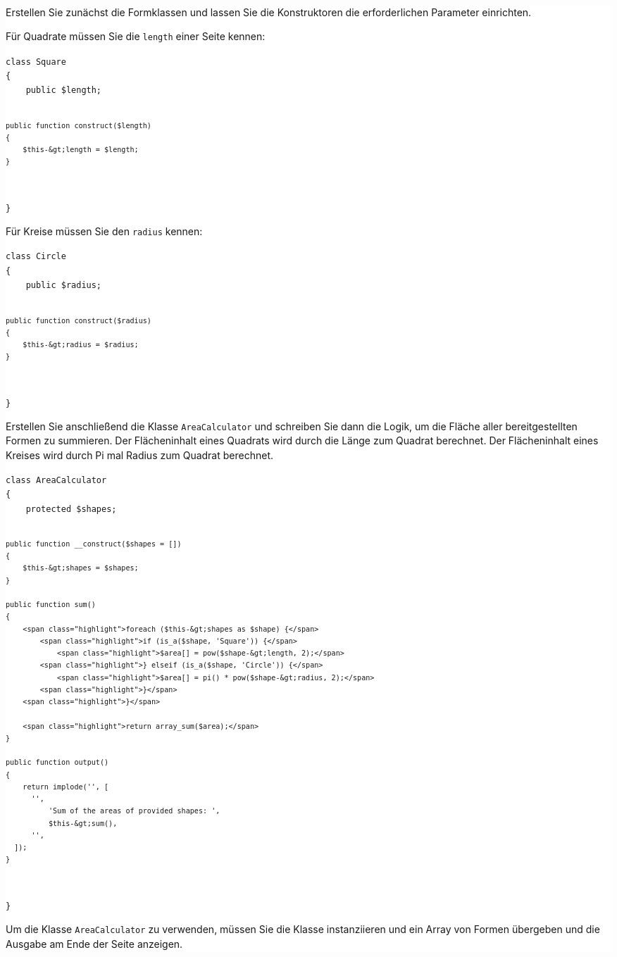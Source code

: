 <p>Erstellen Sie zunächst die Formklassen und lassen Sie die Konstruktoren die erforderlichen Parameter einrichten.</p>

<p>Für Quadrate müssen Sie die <code>length</code> einer Seite kennen:</p>
<pre class="code-pre "><code class="code-highlight language-php">class Square
{
    public $length;

    public function construct($length)
    {
        $this-&gt;length = $length;
    }
}
</code></pre>
<p>Für Kreise müssen Sie den <code>radius</code> kennen:</p>
<pre class="code-pre "><code class="code-highlight language-php">class Circle
{
    public $radius;

    public function construct($radius)
    {
        $this-&gt;radius = $radius;
    }
}
</code></pre>
<p>Erstellen Sie anschließend die Klasse <code>AreaCalculator</code> und schreiben Sie dann die Logik, um die Fläche aller bereitgestellten Formen zu summieren. Der Flächeninhalt eines Quadrats wird durch die Länge zum Quadrat berechnet. Der Flächeninhalt eines Kreises wird durch Pi mal Radius zum Quadrat berechnet.</p>
<pre class="code-pre "><code class="code-highlight language-php">class AreaCalculator
{
    protected $shapes;

    public function __construct($shapes = [])
    {
        $this-&gt;shapes = $shapes;
    }

    public function sum()
    {
        <span class="highlight">foreach ($this-&gt;shapes as $shape) {</span>
            <span class="highlight">if (is_a($shape, 'Square')) {</span>
                <span class="highlight">$area[] = pow($shape-&gt;length, 2);</span>
            <span class="highlight">} elseif (is_a($shape, 'Circle')) {</span>
                <span class="highlight">$area[] = pi() * pow($shape-&gt;radius, 2);</span>
            <span class="highlight">}</span>
        <span class="highlight">}</span>

        <span class="highlight">return array_sum($area);</span>
    }

    public function output()
    {
        return implode('', [
          '',
              'Sum of the areas of provided shapes: ',
              $this-&gt;sum(),
          '',
      ]);
    }
}
</code></pre>
<p>Um die Klasse <code>AreaCalculator</code> zu verwenden, müssen Sie die Klasse instanziieren und ein Array von Formen übergeben und die Ausgabe am Ende der Seite anzeigen.</p>
